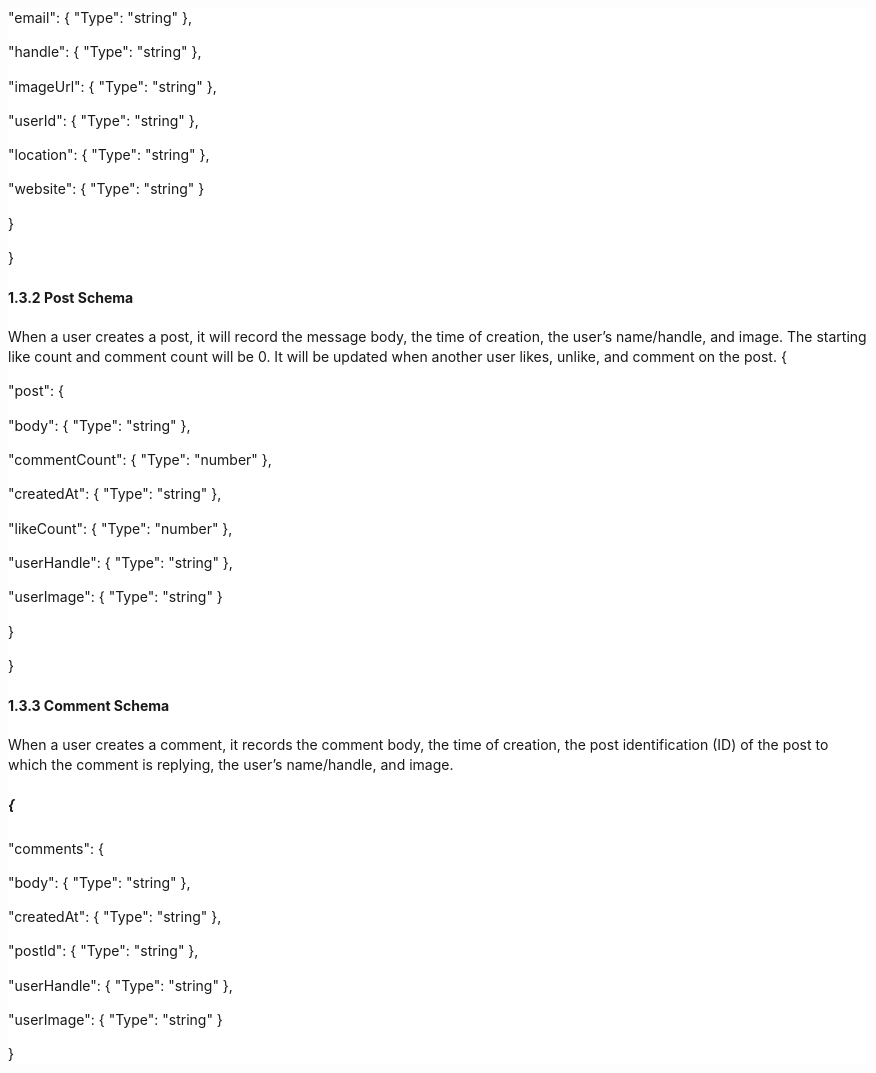 "email": { "Type": "string" },

"handle": { "Type": "string" },

"imageUrl": { "Type": "string" },

"userId": { "Type": "string" },

"location": { "Type": "string" },

"website": { "Type": "string" }

}

}

#### 1.3.2 Post Schema

When a user creates a post, it will record the message body, the time of creation, the user’s
name/handle, and image. The starting like count and comment count will be 0. It will be updated
when another user likes, unlike, and comment on the post.
{

"post": {

"body": { "Type": "string" },

"commentCount": { "Type": "number" },

"createdAt": { "Type": "string" },

"likeCount": { "Type": "number" },

"userHandle": { "Type": "string" },

"userImage": { "Type": "string" }

}

}


#### 1.3.3 Comment Schema

When a user creates a comment, it records the comment body, the time of creation, the post
identification (ID) of the post to which the comment is replying, the user’s name/handle, and
image.

##### {

"comments": {

"body": { "Type": "string" },

"createdAt": { "Type": "string" },

"postId": { "Type": "string" },

"userHandle": { "Type": "string" },

"userImage": { "Type": "string" }

}
